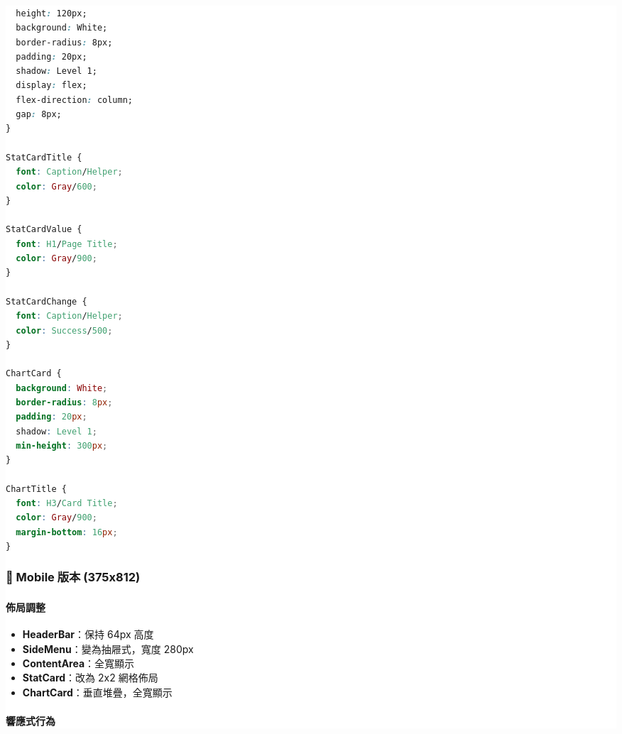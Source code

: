 ```css
  height: 120px;
  background: White;
  border-radius: 8px;
  padding: 20px;
  shadow: Level 1;
  display: flex;
  flex-direction: column;
  gap: 8px;
}

StatCardTitle {
  font: Caption/Helper;
  color: Gray/600;
}

StatCardValue {
  font: H1/Page Title;
  color: Gray/900;
}

StatCardChange {
  font: Caption/Helper;
  color: Success/500;
}

ChartCard {
  background: White;
  border-radius: 8px;
  padding: 20px;
  shadow: Level 1;
  min-height: 300px;
}

ChartTitle {
  font: H3/Card Title;
  color: Gray/900;
  margin-bottom: 16px;
}
```

### 📱 Mobile 版本 (375x812)

#### 佈局調整

- **HeaderBar**：保持 64px 高度
- **SideMenu**：變為抽屜式，寬度 280px
- **ContentArea**：全寬顯示
- **StatCard**：改為 2x2 網格佈局
- **ChartCard**：垂直堆疊，全寬顯示

#### 響應式行為
